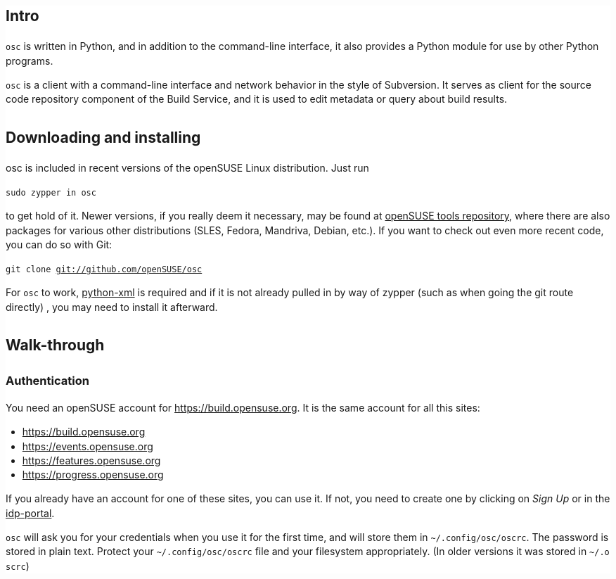 ## Intro

`osc` is written in Python, and in addition to the command-line
interface, it also provides a Python module for use by other Python
programs.

`osc` is a client with a command-line interface and network behavior in
the style of Subversion. It serves as client for the source code
repository component of the Build Service, and it is used to edit
metadata or query about build results.

## Downloading and installing

osc is included in recent versions of the openSUSE Linux distribution.
Just run

`sudo zypper in osc`

to get hold of it. Newer versions, if you really deem it necessary, may
be found at [openSUSE tools
repository](http://download.opensuse.org/repositories/openSUSE:/Tools/),
where there are also packages for various other distributions (SLES,
Fedora, Mandriva, Debian, etc.). If you want to check out even more
recent code, you can do so with Git:

`git clone `[`git://github.com/openSUSE/osc`](git://github.com/openSUSE/osc)

For `osc` to work,
[python-xml](http://software.opensuse.org/search?q=python-xml) is
required and if it is not already pulled in by way of zypper (such as
when going the git route directly) , you may need to install it
afterward.

## Walk-through

### Authentication

You need an openSUSE account for <https://build.opensuse.org>. It is the
same account for all this sites:

-   <https://build.opensuse.org>
-   <https://events.opensuse.org>
-   <https://features.opensuse.org>
-   <https://progress.opensuse.org>

If you already have an account for one of these sites, you can use it.
If not, you need to create one by clicking on *Sign Up* or in the
[idp-portal](https://idp-portal.suse.com/).

`osc` will ask you for your credentials when you use it for the first
time, and will store them in `~/.config/osc/oscrc`. The password is
stored in plain text. Protect your `~/.config/osc/oscrc` file and your
filesystem appropriately. (In older versions it was stored in
`~/.oscrc`)
